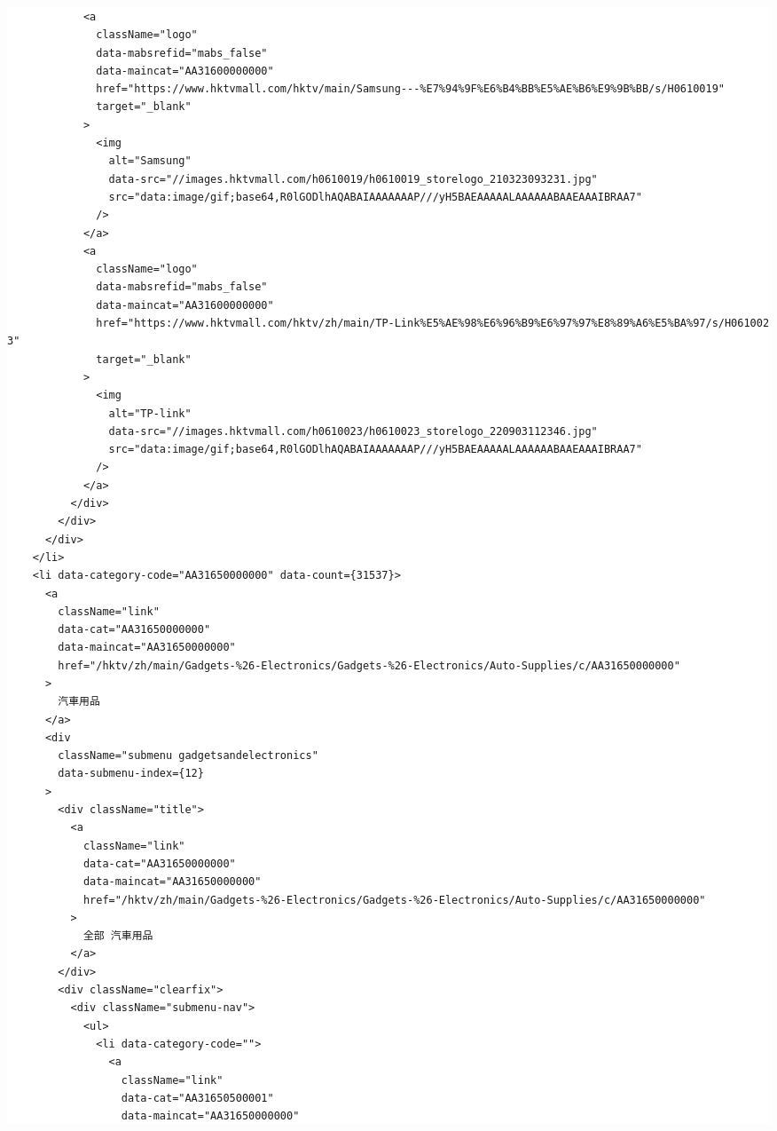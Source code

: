                 <a
                  className="logo"
                  data-mabsrefid="mabs_false"
                  data-maincat="AA31600000000"
                  href="https://www.hktvmall.com/hktv/main/Samsung---%E7%94%9F%E6%B4%BB%E5%AE%B6%E9%9B%BB/s/H0610019"
                  target="_blank"
                >
                  <img
                    alt="Samsung"
                    data-src="//images.hktvmall.com/h0610019/h0610019_storelogo_210323093231.jpg"
                    src="data:image/gif;base64,R0lGODlhAQABAIAAAAAAAP///yH5BAEAAAAALAAAAAABAAEAAAIBRAA7"
                  />
                </a>
                <a
                  className="logo"
                  data-mabsrefid="mabs_false"
                  data-maincat="AA31600000000"
                  href="https://www.hktvmall.com/hktv/zh/main/TP-Link%E5%AE%98%E6%96%B9%E6%97%97%E8%89%A6%E5%BA%97/s/H0610023"
                  target="_blank"
                >
                  <img
                    alt="TP-link"
                    data-src="//images.hktvmall.com/h0610023/h0610023_storelogo_220903112346.jpg"
                    src="data:image/gif;base64,R0lGODlhAQABAIAAAAAAAP///yH5BAEAAAAALAAAAAABAAEAAAIBRAA7"
                  />
                </a>
              </div>
            </div>
          </div>
        </li>
        <li data-category-code="AA31650000000" data-count={31537}>
          <a
            className="link"
            data-cat="AA31650000000"
            data-maincat="AA31650000000"
            href="/hktv/zh/main/Gadgets-%26-Electronics/Gadgets-%26-Electronics/Auto-Supplies/c/AA31650000000"
          >
            汽車用品
          </a>
          <div
            className="submenu gadgetsandelectronics"
            data-submenu-index={12}
          >
            <div className="title">
              <a
                className="link"
                data-cat="AA31650000000"
                data-maincat="AA31650000000"
                href="/hktv/zh/main/Gadgets-%26-Electronics/Gadgets-%26-Electronics/Auto-Supplies/c/AA31650000000"
              >
                全部 汽車用品
              </a>
            </div>
            <div className="clearfix">
              <div className="submenu-nav">
                <ul>
                  <li data-category-code="">
                    <a
                      className="link"
                      data-cat="AA31650500001"
                      data-maincat="AA31650000000"